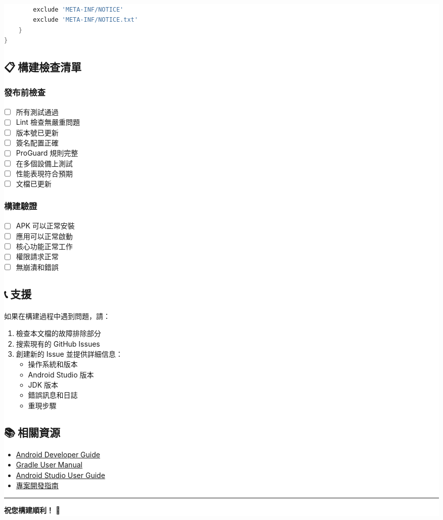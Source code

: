 ```gradle
        exclude 'META-INF/NOTICE'
        exclude 'META-INF/NOTICE.txt'
    }
}
```

## 📋 構建檢查清單

### 發布前檢查
- [ ] 所有測試通過
- [ ] Lint 檢查無嚴重問題
- [ ] 版本號已更新
- [ ] 簽名配置正確
- [ ] ProGuard 規則完整
- [ ] 在多個設備上測試
- [ ] 性能表現符合預期
- [ ] 文檔已更新

### 構建驗證
- [ ] APK 可以正常安裝
- [ ] 應用可以正常啟動
- [ ] 核心功能正常工作
- [ ] 權限請求正常
- [ ] 無崩潰和錯誤

## 📞 支援

如果在構建過程中遇到問題，請：

1. 檢查本文檔的故障排除部分
2. 搜索現有的 GitHub Issues
3. 創建新的 Issue 並提供詳細信息：
   - 操作系統和版本
   - Android Studio 版本
   - JDK 版本
   - 錯誤訊息和日誌
   - 重現步驟

## 📚 相關資源

- [Android Developer Guide](https://developer.android.com/guide)
- [Gradle User Manual](https://docs.gradle.org/current/userguide/userguide.html)
- [Android Studio User Guide](https://developer.android.com/studio/intro)
- [專案開發指南](DEVELOPMENT.md)

---

**祝您構建順利！** 🚀

